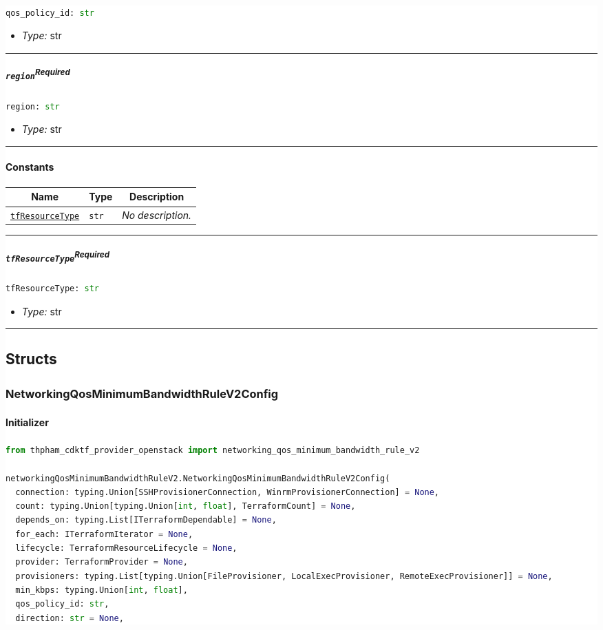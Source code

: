 ```python
qos_policy_id: str
```

- *Type:* str

---

##### `region`<sup>Required</sup> <a name="region" id="@ithings/cdktf-provider-openstack.networkingQosMinimumBandwidthRuleV2.NetworkingQosMinimumBandwidthRuleV2.property.region"></a>

```python
region: str
```

- *Type:* str

---

#### Constants <a name="Constants" id="Constants"></a>

| **Name** | **Type** | **Description** |
| --- | --- | --- |
| <code><a href="#@ithings/cdktf-provider-openstack.networkingQosMinimumBandwidthRuleV2.NetworkingQosMinimumBandwidthRuleV2.property.tfResourceType">tfResourceType</a></code> | <code>str</code> | *No description.* |

---

##### `tfResourceType`<sup>Required</sup> <a name="tfResourceType" id="@ithings/cdktf-provider-openstack.networkingQosMinimumBandwidthRuleV2.NetworkingQosMinimumBandwidthRuleV2.property.tfResourceType"></a>

```python
tfResourceType: str
```

- *Type:* str

---

## Structs <a name="Structs" id="Structs"></a>

### NetworkingQosMinimumBandwidthRuleV2Config <a name="NetworkingQosMinimumBandwidthRuleV2Config" id="@ithings/cdktf-provider-openstack.networkingQosMinimumBandwidthRuleV2.NetworkingQosMinimumBandwidthRuleV2Config"></a>

#### Initializer <a name="Initializer" id="@ithings/cdktf-provider-openstack.networkingQosMinimumBandwidthRuleV2.NetworkingQosMinimumBandwidthRuleV2Config.Initializer"></a>

```python
from thpham_cdktf_provider_openstack import networking_qos_minimum_bandwidth_rule_v2

networkingQosMinimumBandwidthRuleV2.NetworkingQosMinimumBandwidthRuleV2Config(
  connection: typing.Union[SSHProvisionerConnection, WinrmProvisionerConnection] = None,
  count: typing.Union[typing.Union[int, float], TerraformCount] = None,
  depends_on: typing.List[ITerraformDependable] = None,
  for_each: ITerraformIterator = None,
  lifecycle: TerraformResourceLifecycle = None,
  provider: TerraformProvider = None,
  provisioners: typing.List[typing.Union[FileProvisioner, LocalExecProvisioner, RemoteExecProvisioner]] = None,
  min_kbps: typing.Union[int, float],
  qos_policy_id: str,
  direction: str = None,
```